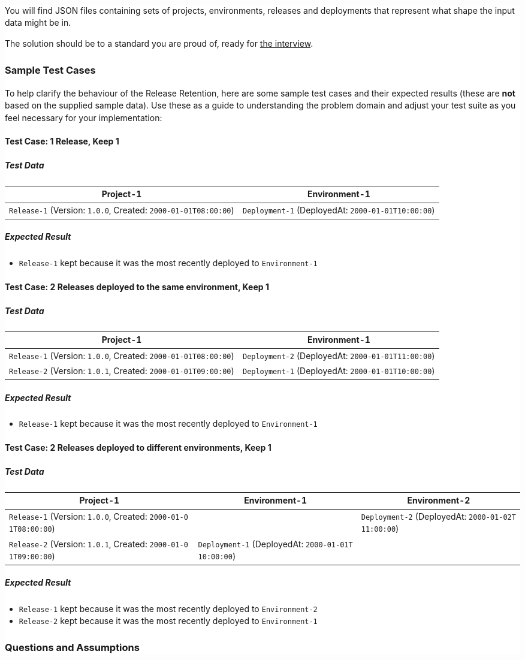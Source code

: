 You will find JSON files containing sets of projects, environments, releases and deployments that represent what shape the input data might be in.

The solution should be to a standard you are proud of, ready for [the interview](#the-interview).

### Sample Test Cases

To help clarify the behaviour of the Release Retention, here are some sample test cases and their expected results (these are **not** based on the supplied sample data). Use these as a guide to understanding the problem domain and adjust your test suite as you feel necessary for your implementation:

#### Test Case: 1 Release, Keep 1


##### Test Data
| Project-1 | Environment-1 |
| ------------- | ------------- |
| `Release-1` (Version: `1.0.0`, Created: `2000-01-01T08:00:00`)  | `Deployment-1` (DeployedAt: `2000-01-01T10:00:00`) |

##### Expected Result

- `Release-1` kept because it was the most recently deployed to `Environment-1`

#### Test Case: 2 Releases deployed to the same environment, Keep 1

##### Test Data
| Project-1 | Environment-1 |
| ------------- | ------------- |
| `Release-1` (Version: `1.0.0`, Created: `2000-01-01T08:00:00`)  | `Deployment-2` (DeployedAt: `2000-01-01T11:00:00`) |
| `Release-2` (Version: `1.0.1`, Created: `2000-01-01T09:00:00`)  | `Deployment-1` (DeployedAt: `2000-01-01T10:00:00`) |

##### Expected Result

- `Release-1` kept because it was the most recently deployed to `Environment-1`

#### Test Case: 2 Releases deployed to different environments, Keep 1

##### Test Data
| Project-1 | Environment-1 | Environment-2 |
| ------------- | ------------- | ------------- |
| `Release-1` (Version: `1.0.0`, Created: `2000-01-01T08:00:00`)  | | `Deployment-2` (DeployedAt: `2000-01-02T11:00:00`) |
| `Release-2` (Version: `1.0.1`, Created: `2000-01-01T09:00:00`)  | `Deployment-1` (DeployedAt: `2000-01-01T10:00:00`) | |

##### Expected Result

- `Release-1` kept because it was the most recently deployed to `Environment-2`
- `Release-2` kept because it was the most recently deployed to `Environment-1`

### Questions and Assumptions
